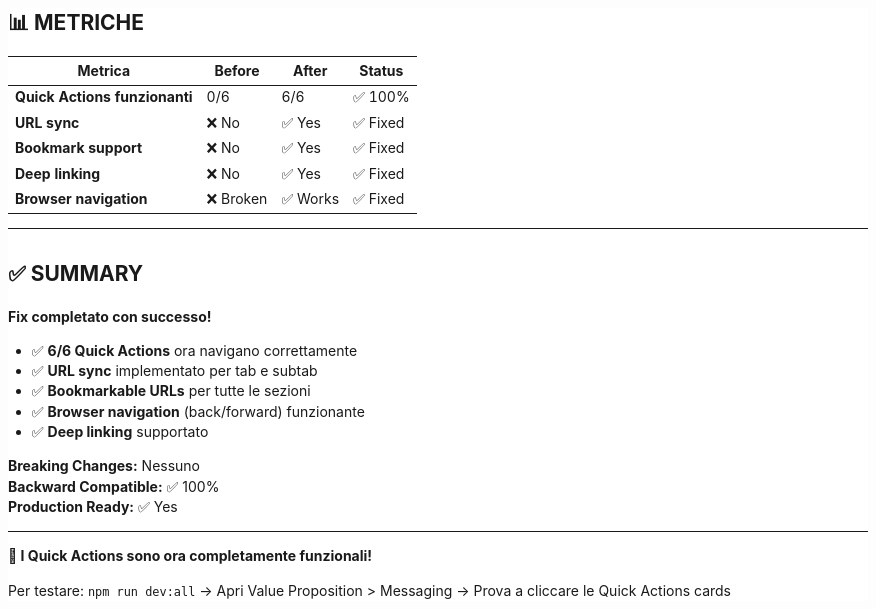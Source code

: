 
## 📊 METRICHE

| Metrica | Before | After | Status |
|---------|--------|-------|--------|
| **Quick Actions funzionanti** | 0/6 | 6/6 | ✅ 100% |
| **URL sync** | ❌ No | ✅ Yes | ✅ Fixed |
| **Bookmark support** | ❌ No | ✅ Yes | ✅ Fixed |
| **Deep linking** | ❌ No | ✅ Yes | ✅ Fixed |
| **Browser navigation** | ❌ Broken | ✅ Works | ✅ Fixed |

---

## ✅ SUMMARY

**Fix completato con successo!**

- ✅ **6/6 Quick Actions** ora navigano correttamente
- ✅ **URL sync** implementato per tab e subtab
- ✅ **Bookmarkable URLs** per tutte le sezioni
- ✅ **Browser navigation** (back/forward) funzionante
- ✅ **Deep linking** supportato

**Breaking Changes:** Nessuno  
**Backward Compatible:** ✅ 100%  
**Production Ready:** ✅ Yes

---

**🎉 I Quick Actions sono ora completamente funzionali!**

Per testare: `npm run dev:all` → Apri Value Proposition > Messaging → Prova a cliccare le Quick Actions cards
